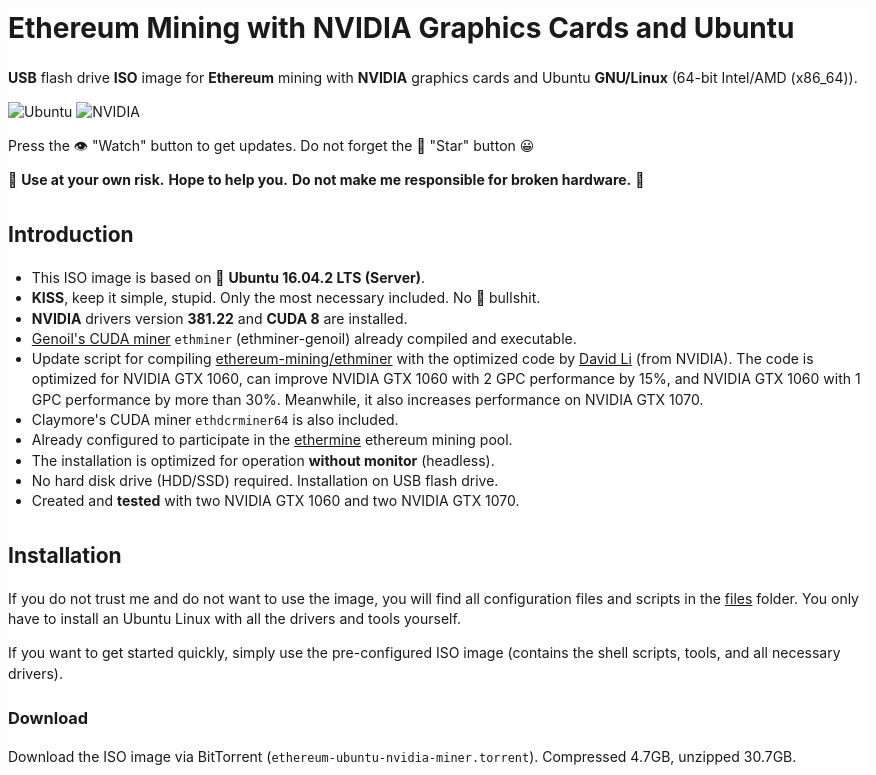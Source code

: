 # Ethereum Mining with NVIDIA Graphics Cards and Ubuntu

**USB** flash drive **ISO** image for **Ethereum** mining with **NVIDIA** graphics cards and Ubuntu **GNU/Linux** (64-bit Intel/AMD (x86_64)).

![Ubuntu](https://www.nkn-it.de/img/distro/logos/ubuntu.png)
![NVIDIA](https://www.nkn-it.de/img/logos/nvidia_cuda.jpg)

Press the 👁️ "Watch" button to get updates. Do not forget the  🌟 "Star" button 😀

🚨
**Use at your own risk.**
**Hope to help you.**
**Do not make me responsible for broken hardware.**
🚨


## Introduction

* This ISO image is based on 🐧 **Ubuntu 16.04.2 LTS (Server)**.
* **KISS**, keep it simple, stupid. Only the most necessary included. No 💩 bullshit.
* **NVIDIA** drivers version **381.22** and **CUDA 8** are installed.
* [Genoil's CUDA miner](https://github.com/Genoil/cpp-ethereum) `ethminer` (ethminer-genoil) already compiled and executable.
* Update script for compiling [ethereum-mining/ethminer](https://github.com/ethereum-mining/ethminer/pull/18) with the optimized code by [David Li](https://github.com/davilizh) (from NVIDIA). The code is optimized for NVIDIA GTX 1060, can improve NVIDIA GTX 1060 with 2 GPC performance by 15%, and NVIDIA GTX 1060 with 1 GPC performance by more than 30%. Meanwhile, it also increases performance on NVIDIA GTX 1070.
* Claymore's CUDA miner `ethdcrminer64` is also included.
* Already configured to participate in the [ethermine](https://ethermine.org/) ethereum mining pool.
* The installation is optimized for operation **without monitor** (headless).
* No hard disk drive (HDD/SSD) required. Installation on USB flash drive.
* Created and **tested** with two NVIDIA GTX 1060 and two NVIDIA GTX 1070.


## Installation

If you do not trust me and do not want to use the image,
you will find all configuration files and scripts in the [files](https://github.com/Cyclenerd/ethereum_nvidia_miner/tree/master/files) folder.
You only have to install an Ubuntu Linux with all the drivers and tools yourself.

If you want to get started quickly, simply use the pre-configured ISO image
(contains the shell scripts, tools, and all necessary drivers).

### Download

Download the ISO image via BitTorrent (`ethereum-ubuntu-nvidia-miner.torrent`).
Compressed 4.7GB, unzipped 30.7GB.
